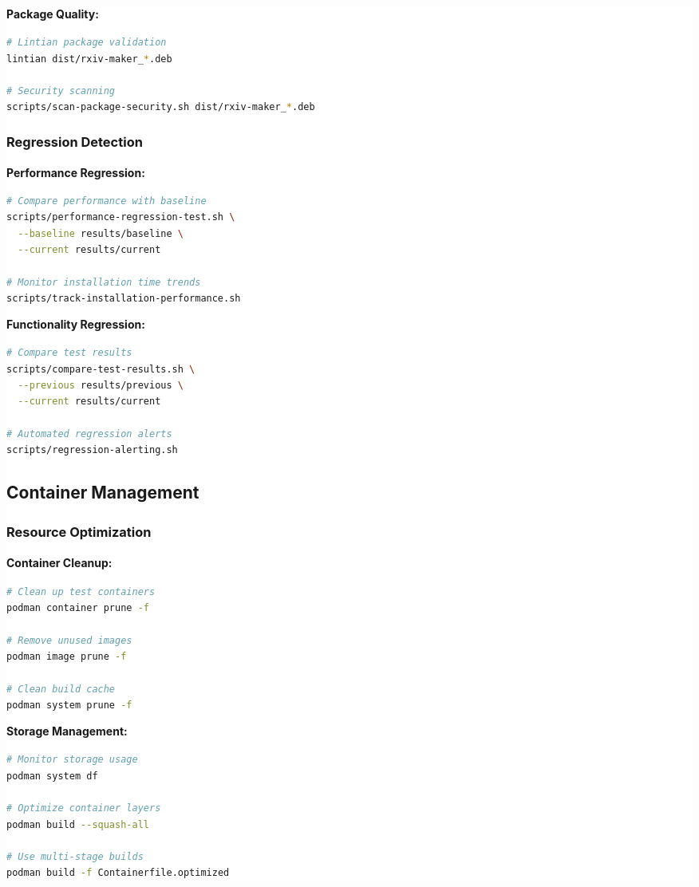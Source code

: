 **Package Quality:**
```bash
# Lintian package validation
lintian dist/rxiv-maker_*.deb

# Security scanning
scripts/scan-package-security.sh dist/rxiv-maker_*.deb
```

### Regression Detection

**Performance Regression:**
```bash
# Compare performance with baseline
scripts/performance-regression-test.sh \
  --baseline results/baseline \
  --current results/current

# Monitor installation time trends
scripts/track-installation-performance.sh
```

**Functionality Regression:**
```bash
# Compare test results
scripts/compare-test-results.sh \
  --previous results/previous \
  --current results/current

# Automated regression alerts
scripts/regression-alerting.sh
```

## Container Management

### Resource Optimization

**Container Cleanup:**
```bash
# Clean up test containers
podman container prune -f

# Remove unused images
podman image prune -f

# Clean build cache
podman system prune -f
```

**Storage Management:**
```bash
# Monitor storage usage
podman system df

# Optimize container layers
podman build --squash-all

# Use multi-stage builds
podman build -f Containerfile.optimized
```
